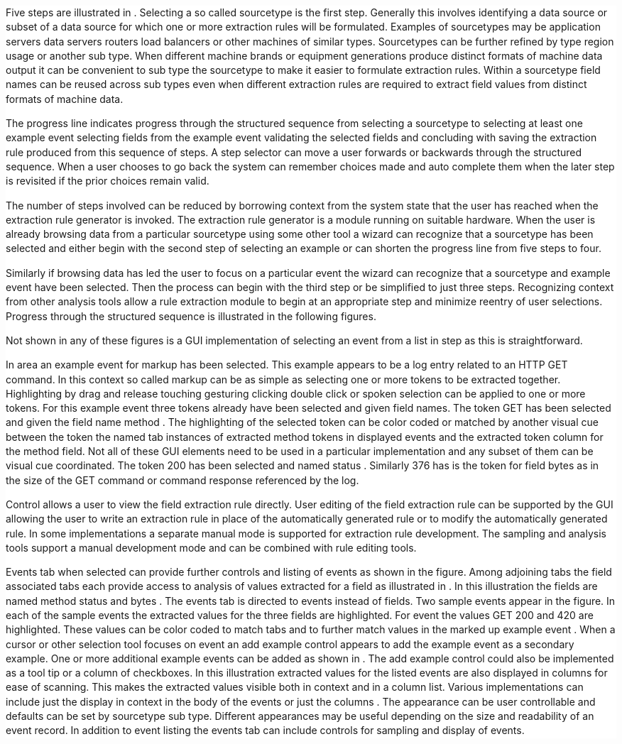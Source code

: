 Five steps are illustrated in . Selecting a so called sourcetype is the first step. Generally this involves identifying a data source or subset of a data source for which one or more extraction rules will be formulated. Examples of sourcetypes may be application servers data servers routers load balancers or other machines of similar types. Sourcetypes can be further refined by type region usage or another sub type. When different machine brands or equipment generations produce distinct formats of machine data output it can be convenient to sub type the sourcetype to make it easier to formulate extraction rules. Within a sourcetype field names can be reused across sub types even when different extraction rules are required to extract field values from distinct formats of machine data.

The progress line indicates progress through the structured sequence from selecting a sourcetype to selecting at least one example event selecting fields from the example event validating the selected fields and concluding with saving the extraction rule produced from this sequence of steps. A step selector can move a user forwards or backwards through the structured sequence. When a user chooses to go back the system can remember choices made and auto complete them when the later step is revisited if the prior choices remain valid.

The number of steps involved can be reduced by borrowing context from the system state that the user has reached when the extraction rule generator is invoked. The extraction rule generator is a module running on suitable hardware. When the user is already browsing data from a particular sourcetype using some other tool a wizard can recognize that a sourcetype has been selected and either begin with the second step of selecting an example or can shorten the progress line from five steps to four.

Similarly if browsing data has led the user to focus on a particular event the wizard can recognize that a sourcetype and example event have been selected. Then the process can begin with the third step or be simplified to just three steps. Recognizing context from other analysis tools allow a rule extraction module to begin at an appropriate step and minimize reentry of user selections. Progress through the structured sequence is illustrated in the following figures.

Not shown in any of these figures is a GUI implementation of selecting an event from a list in step as this is straightforward.

In area an example event for markup has been selected. This example appears to be a log entry related to an HTTP GET command. In this context so called markup can be as simple as selecting one or more tokens to be extracted together. Highlighting by drag and release touching gesturing clicking double click or spoken selection can be applied to one or more tokens. For this example event three tokens already have been selected and given field names. The token GET has been selected and given the field name method . The highlighting of the selected token can be color coded or matched by another visual cue between the token the named tab instances of extracted method tokens in displayed events and the extracted token column for the method field. Not all of these GUI elements need to be used in a particular implementation and any subset of them can be visual cue coordinated. The token 200 has been selected and named status . Similarly 376 has is the token for field bytes as in the size of the GET command or command response referenced by the log.

Control allows a user to view the field extraction rule directly. User editing of the field extraction rule can be supported by the GUI allowing the user to write an extraction rule in place of the automatically generated rule or to modify the automatically generated rule. In some implementations a separate manual mode is supported for extraction rule development. The sampling and analysis tools support a manual development mode and can be combined with rule editing tools.

Events tab when selected can provide further controls and listing of events as shown in the figure. Among adjoining tabs the field associated tabs each provide access to analysis of values extracted for a field as illustrated in . In this illustration the fields are named method status and bytes . The events tab is directed to events instead of fields. Two sample events appear in the figure. In each of the sample events the extracted values for the three fields are highlighted. For event the values GET 200 and 420 are highlighted. These values can be color coded to match tabs and to further match values in the marked up example event . When a cursor or other selection tool focuses on event an add example control appears to add the example event as a secondary example. One or more additional example events can be added as shown in . The add example control could also be implemented as a tool tip or a column of checkboxes. In this illustration extracted values for the listed events are also displayed in columns for ease of scanning. This makes the extracted values visible both in context and in a column list. Various implementations can include just the display in context in the body of the events or just the columns . The appearance can be user controllable and defaults can be set by sourcetype sub type. Different appearances may be useful depending on the size and readability of an event record. In addition to event listing the events tab can include controls for sampling and display of events.
